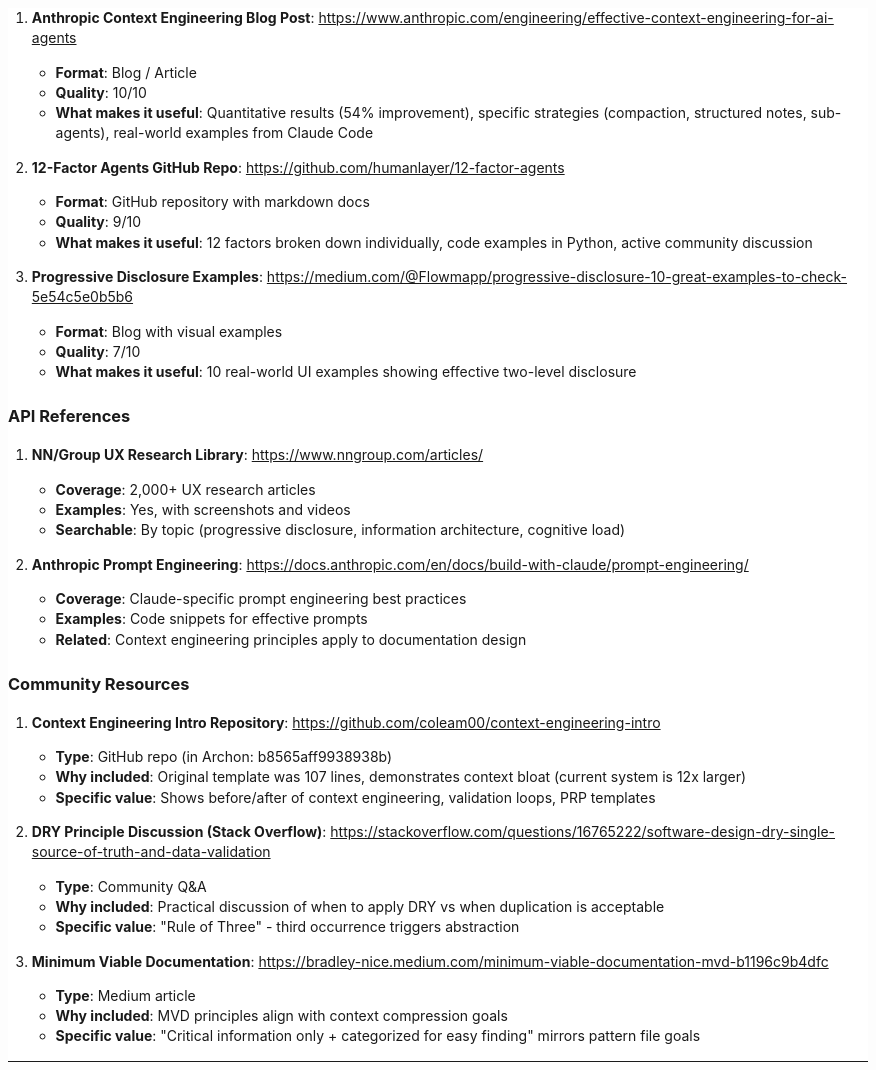 1. **Anthropic Context Engineering Blog Post**: https://www.anthropic.com/engineering/effective-context-engineering-for-ai-agents
   - **Format**: Blog / Article
   - **Quality**: 10/10
   - **What makes it useful**: Quantitative results (54% improvement), specific strategies (compaction, structured notes, sub-agents), real-world examples from Claude Code

2. **12-Factor Agents GitHub Repo**: https://github.com/humanlayer/12-factor-agents
   - **Format**: GitHub repository with markdown docs
   - **Quality**: 9/10
   - **What makes it useful**: 12 factors broken down individually, code examples in Python, active community discussion

3. **Progressive Disclosure Examples**: https://medium.com/@Flowmapp/progressive-disclosure-10-great-examples-to-check-5e54c5e0b5b6
   - **Format**: Blog with visual examples
   - **Quality**: 7/10
   - **What makes it useful**: 10 real-world UI examples showing effective two-level disclosure

### API References

1. **NN/Group UX Research Library**: https://www.nngroup.com/articles/
   - **Coverage**: 2,000+ UX research articles
   - **Examples**: Yes, with screenshots and videos
   - **Searchable**: By topic (progressive disclosure, information architecture, cognitive load)

2. **Anthropic Prompt Engineering**: https://docs.anthropic.com/en/docs/build-with-claude/prompt-engineering/
   - **Coverage**: Claude-specific prompt engineering best practices
   - **Examples**: Code snippets for effective prompts
   - **Related**: Context engineering principles apply to documentation design

### Community Resources

1. **Context Engineering Intro Repository**: https://github.com/coleam00/context-engineering-intro
   - **Type**: GitHub repo (in Archon: b8565aff9938938b)
   - **Why included**: Original template was 107 lines, demonstrates context bloat (current system is 12x larger)
   - **Specific value**: Shows before/after of context engineering, validation loops, PRP templates

2. **DRY Principle Discussion (Stack Overflow)**: https://stackoverflow.com/questions/16765222/software-design-dry-single-source-of-truth-and-data-validation
   - **Type**: Community Q&A
   - **Why included**: Practical discussion of when to apply DRY vs when duplication is acceptable
   - **Specific value**: "Rule of Three" - third occurrence triggers abstraction

3. **Minimum Viable Documentation**: https://bradley-nice.medium.com/minimum-viable-documentation-mvd-b1196c9b4dfc
   - **Type**: Medium article
   - **Why included**: MVD principles align with context compression goals
   - **Specific value**: "Critical information only + categorized for easy finding" mirrors pattern file goals

---
